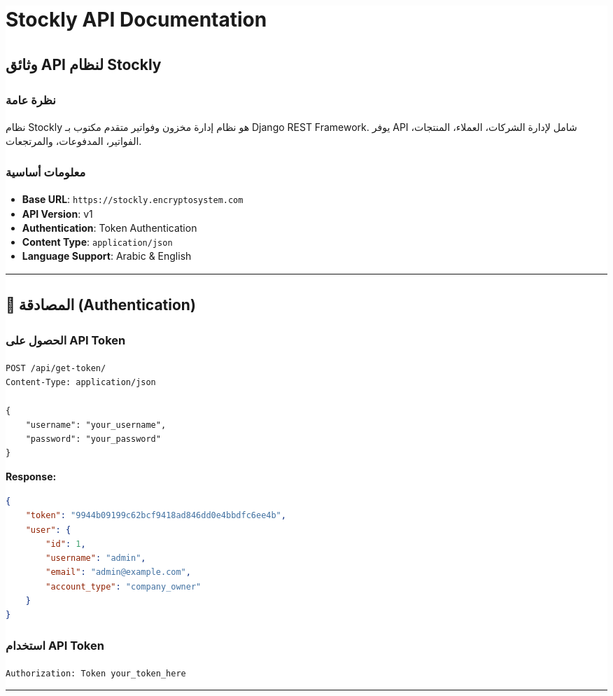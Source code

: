# Stockly API Documentation
## وثائق API لنظام Stockly

### نظرة عامة
نظام Stockly هو نظام إدارة مخزون وفواتير متقدم مكتوب بـ Django REST Framework. يوفر API شامل لإدارة الشركات، العملاء، المنتجات، الفواتير، المدفوعات، والمرتجعات.

### معلومات أساسية
- **Base URL**: `https://stockly.encryptosystem.com`
- **API Version**: v1
- **Authentication**: Token Authentication
- **Content Type**: `application/json`
- **Language Support**: Arabic & English

---

## 🔐 المصادقة (Authentication)

### الحصول على API Token
```http
POST /api/get-token/
Content-Type: application/json

{
    "username": "your_username",
    "password": "your_password"
}
```

**Response:**
```json
{
    "token": "9944b09199c62bcf9418ad846dd0e4bbdfc6ee4b",
    "user": {
        "id": 1,
        "username": "admin",
        "email": "admin@example.com",
        "account_type": "company_owner"
    }
}
```

### استخدام API Token
```http
Authorization: Token your_token_here
```

---
